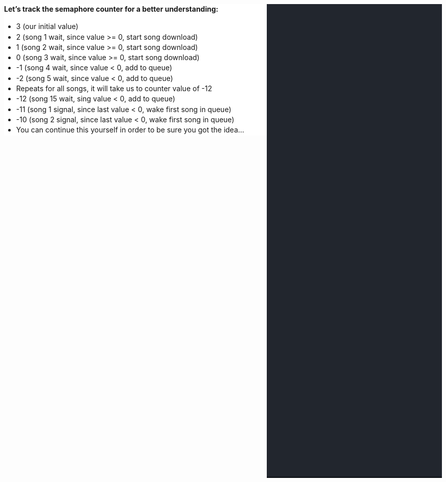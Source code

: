 <img align="right" src="resources/gif_2.gif" width="40%" />

**Let’s track the semaphore counter for a better understanding:**
- 3 (our initial value)
- 2 (song 1 wait, since value >= 0, start song download)
- 1 (song 2 wait, since value >= 0, start song download)
- 0 (song 3 wait, since value >= 0, start song download)
- -1 (song 4 wait, since value < 0, add to queue)
- -2 (song 5 wait, since value < 0, add to queue)
- Repeats for all songs, it will take us to counter value of -12
- -12 (song 15 wait, sing value < 0, add to queue)
- -11 (song 1 signal, since last value < 0, wake first song in queue)
- -10 (song 2 signal, since last value < 0, wake first song in queue)
- You can continue this yourself in order to be sure you got the idea…
